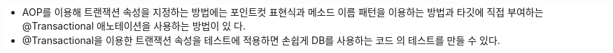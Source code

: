 - AOP를 이용해 트랜잭션 속성을 지정하는 방법에는 포인트컷 표현식과 메소드 이름 패턴을
  이용하는 방법과 타깃에 직접 부여하는 @Transactional 애노테이션을 사용하는 방법이 있
  다.
- @Transactional을 이용한 트랜잭션 속성을 테스트에 적용하면 손쉽게 DB를 사용하는 코드
  의 테스트를 만들 수 있다.
